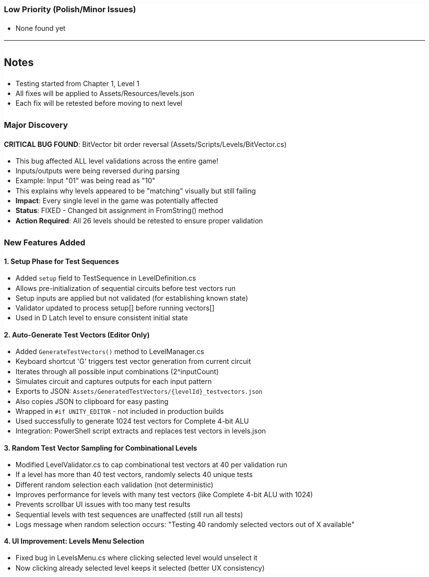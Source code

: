 ### Low Priority (Polish/Minor Issues)
- None found yet

---

## Notes
- Testing started from Chapter 1, Level 1
- All fixes will be applied to Assets/Resources/levels.json
- Each fix will be retested before moving to next level

### Major Discovery
**CRITICAL BUG FOUND**: BitVector bit order reversal (Assets/Scripts/Levels/BitVector.cs)
- This bug affected ALL level validations across the entire game!
- Inputs/outputs were being reversed during parsing
- Example: Input "01" was being read as "10"
- This explains why levels appeared to be "matching" visually but still failing
- **Impact**: Every single level in the game was potentially affected
- **Status**: FIXED - Changed bit assignment in FromString() method
- **Action Required**: All 26 levels should be retested to ensure proper validation

### New Features Added

**1. Setup Phase for Test Sequences**
- Added `setup` field to TestSequence in LevelDefinition.cs
- Allows pre-initialization of sequential circuits before test vectors run
- Setup inputs are applied but not validated (for establishing known state)
- Validator updated to process setup[] before running vectors[]
- Used in D Latch level to ensure consistent initial state

**2. Auto-Generate Test Vectors (Editor Only)**
- Added `GenerateTestVectors()` method to LevelManager.cs
- Keyboard shortcut 'G' triggers test vector generation from current circuit
- Iterates through all possible input combinations (2^inputCount)
- Simulates circuit and captures outputs for each input pattern
- Exports to JSON: `Assets/GeneratedTestVectors/{levelId}_testvectors.json`
- Also copies JSON to clipboard for easy pasting
- Wrapped in `#if UNITY_EDITOR` - not included in production builds
- Used successfully to generate 1024 test vectors for Complete 4-bit ALU
- Integration: PowerShell script extracts and replaces test vectors in levels.json

**3. Random Test Vector Sampling for Combinational Levels**
- Modified LevelValidator.cs to cap combinational test vectors at 40 per validation run
- If a level has more than 40 test vectors, randomly selects 40 unique tests
- Different random selection each validation (not deterministic)
- Improves performance for levels with many test vectors (like Complete 4-bit ALU with 1024)
- Prevents scrollbar UI issues with too many test results
- Sequential levels with test sequences are unaffected (still run all tests)
- Logs message when random selection occurs: "Testing 40 randomly selected vectors out of X available"

**4. UI Improvement: Levels Menu Selection**
- Fixed bug in LevelsMenu.cs where clicking selected level would unselect it
- Now clicking already selected level keeps it selected (better UX consistency)

